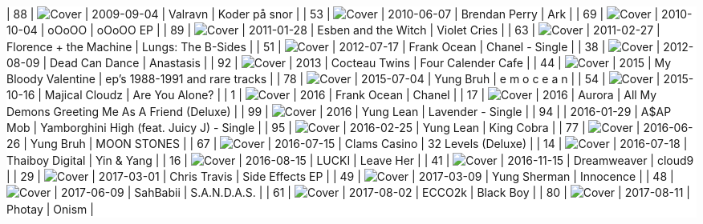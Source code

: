 | 88 | ![Cover](http://coverartarchive.org/release/fd1d3a84-3600-49cd-b1d7-ccd4d10c58af/3168123217-250.jpg) | 2009-09-04 | Valravn | Koder på snor |
| 53 | ![Cover](http://coverartarchive.org/release/74223505-9219-4815-b702-a5537d0e466a/22171727826-250.jpg) | 2010-06-07 | Brendan Perry | Ark |
| 69 | ![Cover](https://i.discogs.com/vKd5AANXEkOBviOSKc9x1yEg8OtlA2v9RhIBqoPcMNw/rs:fit/g:sm/q:40/h:150/w:150/czM6Ly9kaXNjb2dz/LWRhdGFiYXNlLWlt/YWdlcy9SLTI0NzEx/NzgtMTI4NjAzMTUz/MC5qcGVn.jpeg) | 2010-10-04 | oOoOO | oOoOO EP |
| 89 | ![Cover](https://i.discogs.com/5xgm5mIgLp3RgEr-tHPnFLYTfYMzkz_Uh25fU3W6YgM/rs:fit/g:sm/q:40/h:150/w:150/czM6Ly9kaXNjb2dz/LWRhdGFiYXNlLWlt/YWdlcy9SLTI2NDA0/MDMtMTI5NjE2MjA4/Ny5qcGVn.jpeg) | 2011-01-28 | Esben and the Witch | Violet Cries |
| 63 | ![Cover](http://coverartarchive.org/release/018e2e84-f12f-40a0-b9c3-083a7684347a/3178531758-250.jpg) | 2011-02-27 | Florence + the Machine | Lungs: The B-Sides |
| 51 | ![Cover](https://i.discogs.com/rRsYmeC_NwcilYbtsISElOVp5ZsbPOY-QUKsLUcCUMk/rs:fit/g:sm/q:40/h:150/w:150/czM6Ly9kaXNjb2dz/LWRhdGFiYXNlLWlt/YWdlcy9SLTM3MjU3/NzEtMTY4MzkxMjU1/My0zMzM5LmpwZWc.jpeg) | 2012-07-17 | Frank Ocean | Chanel - Single |
| 38 | ![Cover](http://coverartarchive.org/release/88713452-4b94-4e4c-90c1-c424be904676/14821961192-250.jpg) | 2012-08-09 | Dead Can Dance | Anastasis |
| 92 | ![Cover](https://i.discogs.com/judnx93kI7zj-4T7M8X4OcVQtPWNhYwZPiPNoZqoaks/rs:fit/g:sm/q:40/h:150/w:150/czM6Ly9kaXNjb2dz/LWRhdGFiYXNlLWlt/YWdlcy9SLTUwNjQ3/NzQtMTM4MzUzMTU1/MS05MTEzLmpwZWc.jpeg) | 2013 | Cocteau Twins | Four Calender Cafe |
| 44 | ![Cover](https://i.discogs.com/rNgZhZxNakVvmNLb0f_k8hpiBPrhWLWpq7ezOg5GkvA/rs:fit/g:sm/q:40/h:150/w:150/czM6Ly9kaXNjb2dz/LWRhdGFiYXNlLWlt/YWdlcy9SLTI3OTEy/NjgtMTMwNjg0NTk0/Ni5qcGVn.jpeg) | 2015 | My Bloody Valentine | ep’s 1988-1991 and rare tracks |
| 78 | ![Cover](https://i.discogs.com/SYVvWcFXw5zA7yzbfG_NPRVu0gtzTSQiqi8MMw9fjeQ/rs:fit/g:sm/q:40/h:150/w:150/czM6Ly9kaXNjb2dz/LWRhdGFiYXNlLWlt/YWdlcy9SLTIwODM4/ODU2LTE2MzU5NTgx/OTItMjM0Mi5qcGVn.jpeg) | 2015-07-04 | Yung Bruh | e m o c e a n |
| 54 | ![Cover](https://i.discogs.com/EBEAhgFU9vUfZzJ-xcHOEVoe1PL4F5C8aNSLB--OPbM/rs:fit/g:sm/q:40/h:150/w:150/czM6Ly9kaXNjb2dz/LWRhdGFiYXNlLWlt/YWdlcy9SLTc2MjM0/MTctMTQ0NTM2NDk4/Ni0yODE3LmpwZWc.jpeg) | 2015-10-16 | Majical Cloudz | Are You Alone? |
| 1 | ![Cover](https://i.discogs.com/R9mQF5vW7xYDtcA7aP9Nev7Hg00cbxYIkkRLRNSh_74/rs:fit/g:sm/q:40/h:150/w:150/czM6Ly9kaXNjb2dz/LWRhdGFiYXNlLWlt/YWdlcy9SLTk5NjI4/ODUtMTQ4OTMxMTcw/NS01MTU5LmpwZWc.jpeg) | 2016 | Frank Ocean | Chanel |
| 17 | ![Cover](https://i.discogs.com/D1kRvAWFgewCRCRcjx3dcWN4BU9W613d8m29ZpKpcMs/rs:fit/g:sm/q:40/h:150/w:150/czM6Ly9kaXNjb2dz/LWRhdGFiYXNlLWlt/YWdlcy9SLTI0OTEw/MTI0LTE2NjY0NTg2/MTAtOTQ2Ni5qcGVn.jpeg) | 2016 | Aurora | All My Demons Greeting Me As A Friend (Deluxe) |
| 99 | ![Cover](https://i.discogs.com/psEOvchtNvZZPRa52qC_piawjdvDKyH-Hl9mzaNOid8/rs:fit/g:sm/q:40/h:150/w:150/czM6Ly9kaXNjb2dz/LWRhdGFiYXNlLWlt/YWdlcy9SLTY2OTYy/ODAtMTQyNDgxMTA4/OS0yNTk0LmpwZWc.jpeg) | 2016 | Yung Lean | Lavender - Single |
| 94 |  | 2016-01-29 | A$AP Mob | Yamborghini High (feat. Juicy J) - Single |
| 95 | ![Cover](https://i.discogs.com/9STt_4FXjHyITqFVwvwb6i6xsHLdVUioRV-LExnxU1Q/rs:fit/g:sm/q:40/h:150/w:150/czM6Ly9kaXNjb2dz/LWRhdGFiYXNlLWlt/YWdlcy9SLTgxNjgz/NzktMTQ1NjQyNDI3/NC04ODY0LnBuZw.jpeg) | 2016-02-25 | Yung Lean | King Cobra |
| 77 | ![Cover](https://i.discogs.com/SYVvWcFXw5zA7yzbfG_NPRVu0gtzTSQiqi8MMw9fjeQ/rs:fit/g:sm/q:40/h:150/w:150/czM6Ly9kaXNjb2dz/LWRhdGFiYXNlLWlt/YWdlcy9SLTIwODM4/ODU2LTE2MzU5NTgx/OTItMjM0Mi5qcGVn.jpeg) | 2016-06-26 | Yung Bruh | MOON STONES |
| 67 | ![Cover](https://i.discogs.com/xjjTLKckwigqaBd7QW3F1Sd_VVe4hcr_jX2C_U-9I4w/rs:fit/g:sm/q:40/h:150/w:150/czM6Ly9kaXNjb2dz/LWRhdGFiYXNlLWlt/YWdlcy9SLTg3Njc4/MzQtMTQ2ODM0OTc2/MS01NTgyLmpwZWc.jpeg) | 2016-07-15 | Clams Casino | 32 Levels (Deluxe) |
| 14 | ![Cover](https://i.discogs.com/Nhu9U4PQ9aCRUxwpYRhijl-pCqrgtmUxsLX1LsDpTaM/rs:fit/g:sm/q:40/h:150/w:150/czM6Ly9kaXNjb2dz/LWRhdGFiYXNlLWlt/YWdlcy9SLTEzOTk5/NzUyLTE1NjU4MTY1/NjUtOTI3Ny5qcGVn.jpeg) | 2016-07-18 | Thaiboy Digital | Yin &amp; Yang |
| 16 | ![Cover](https://i.discogs.com/lx5OsXjMSypTrp6RHkfOFIeZiqgELkh_O0Z_JD_Cq4g/rs:fit/g:sm/q:40/h:150/w:150/czM6Ly9kaXNjb2dz/LWRhdGFiYXNlLWlt/YWdlcy9SLTE1NjI1/MzIzLTE2MDMxOTcx/NzYtNTk0Ni5qcGVn.jpeg) | 2016-08-15 | LUCKI | Leave Her |
| 41 | ![Cover](https://i.discogs.com/lrqjPxdPdkh59ZgRRJ9hYiSRdezaTx9eHKKNQKiPhI0/rs:fit/g:sm/q:40/h:150/w:150/czM6Ly9kaXNjb2dz/LWRhdGFiYXNlLWlt/YWdlcy9SLTEzNTc5/NjY1LTE1NTY4ODIw/MzktMzU0MC5qcGVn.jpeg) | 2016-11-15 | Dreamweaver | cloud9 |
| 29 | ![Cover](https://i.discogs.com/yKn0enBGu8p0P8agMDHAmbxqcB-yeRr7A6iQFZRNC6A/rs:fit/g:sm/q:40/h:150/w:150/czM6Ly9kaXNjb2dz/LWRhdGFiYXNlLWlt/YWdlcy9SLTEzMTg4/OTUyLTE1NDk2MzM2/MTYtMTcyNi5qcGVn.jpeg) | 2017-03-01 | Chris Travis | Side Effects EP |
| 49 | ![Cover](https://i.discogs.com/GomE--eTgVKT7TiVdSiZhQXa23jDjzUTfrreTuz9pnM/rs:fit/g:sm/q:40/h:150/w:150/czM6Ly9kaXNjb2dz/LWRhdGFiYXNlLWlt/YWdlcy9SLTEzNzQ1/OTY5LTE1NjAyMjc0/NjUtOTUxOC5qcGVn.jpeg) | 2017-03-09 | Yung Sherman | Innocence |
| 48 | ![Cover](https://i.discogs.com/Ut2KEo1pKSnO4-oZIq4pybd0WeuzpI-C9L_2pCC7TyA/rs:fit/g:sm/q:40/h:150/w:150/czM6Ly9kaXNjb2dz/LWRhdGFiYXNlLWlt/YWdlcy9SLTE2MTk3/MzM5LTE2MDUxMDk0/NTItNTIyMi5qcGVn.jpeg) | 2017-06-09 | SahBabii | S.A.N.D.A.S. |
| 61 | ![Cover](https://i.discogs.com/tnYfI9r8KV4aRPeTjv8zeZSsHzeGJkAKV5JCwIA4VEg/rs:fit/g:sm/q:40/h:150/w:150/czM6Ly9kaXNjb2dz/LWRhdGFiYXNlLWlt/YWdlcy9SLTEzNzQ5/MTk2LTE1NjAyOTAz/NTAtOTM0My5qcGVn.jpeg) | 2017-08-02 | ECCO2k | Black Boy |
| 80 | ![Cover](https://i.discogs.com/WynNnKcFfsTDob38WvX9KDn_Gqis9AiJ8tmpRHO3pUI/rs:fit/g:sm/q:40/h:150/w:150/czM6Ly9kaXNjb2dz/LWRhdGFiYXNlLWlt/YWdlcy9SLTEwNjky/ODY2LTE1MDI1MjM5/NzItODI3My5qcGVn.jpeg) | 2017-08-11 | Photay | Onism |